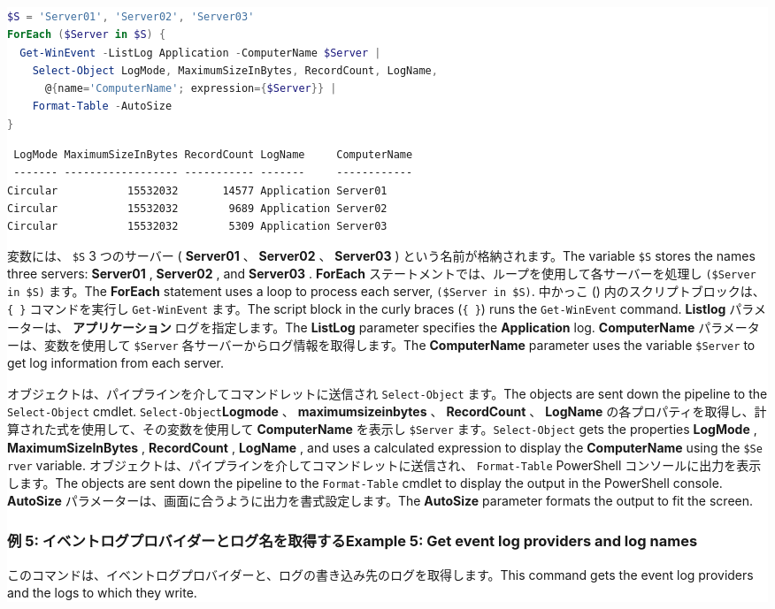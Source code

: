 ```powershell
$S = 'Server01', 'Server02', 'Server03'
ForEach ($Server in $S) {
  Get-WinEvent -ListLog Application -ComputerName $Server |
    Select-Object LogMode, MaximumSizeInBytes, RecordCount, LogName,
      @{name='ComputerName'; expression={$Server}} |
    Format-Table -AutoSize
}
```

```Output
 LogMode MaximumSizeInBytes RecordCount LogName     ComputerName
 ------- ------------------ ----------- -------     ------------
Circular           15532032       14577 Application Server01
Circular           15532032        9689 Application Server02
Circular           15532032        5309 Application Server03
```

<span data-ttu-id="c9568-155">変数には、 `$S` 3 つのサーバー ( **Server01** 、 **Server02** 、 **Server03** ) という名前が格納されます。</span><span class="sxs-lookup"><span data-stu-id="c9568-155">The variable `$S` stores the names three servers: **Server01** , **Server02** , and **Server03** .</span></span> <span data-ttu-id="c9568-156">**ForEach** ステートメントでは、ループを使用して各サーバーを処理し `($Server in $S)` ます。</span><span class="sxs-lookup"><span data-stu-id="c9568-156">The **ForEach** statement uses a loop to process each server, `($Server in $S)`.</span></span> <span data-ttu-id="c9568-157">中かっこ () 内のスクリプトブロックは、 `{ }` コマンドを実行し `Get-WinEvent` ます。</span><span class="sxs-lookup"><span data-stu-id="c9568-157">The script block in the curly braces (`{ }`) runs the `Get-WinEvent` command.</span></span> <span data-ttu-id="c9568-158">**Listlog** パラメーターは、 **アプリケーション** ログを指定します。</span><span class="sxs-lookup"><span data-stu-id="c9568-158">The **ListLog** parameter specifies the **Application** log.</span></span> <span data-ttu-id="c9568-159">**ComputerName** パラメーターは、変数を使用して `$Server` 各サーバーからログ情報を取得します。</span><span class="sxs-lookup"><span data-stu-id="c9568-159">The **ComputerName** parameter uses the variable `$Server` to get log information from each server.</span></span>

<span data-ttu-id="c9568-160">オブジェクトは、パイプラインを介してコマンドレットに送信され `Select-Object` ます。</span><span class="sxs-lookup"><span data-stu-id="c9568-160">The objects are sent down the pipeline to the `Select-Object` cmdlet.</span></span> <span data-ttu-id="c9568-161">`Select-Object`**Logmode** 、 **maximumsizeinbytes** 、 **RecordCount** 、 **LogName** の各プロパティを取得し、計算された式を使用して、その変数を使用して **ComputerName** を表示し `$Server` ます。</span><span class="sxs-lookup"><span data-stu-id="c9568-161">`Select-Object` gets the properties **LogMode** , **MaximumSizeInBytes** , **RecordCount** , **LogName** , and uses a calculated expression to display the **ComputerName** using the `$Server` variable.</span></span> <span data-ttu-id="c9568-162">オブジェクトは、パイプラインを介してコマンドレットに送信され、 `Format-Table` PowerShell コンソールに出力を表示します。</span><span class="sxs-lookup"><span data-stu-id="c9568-162">The objects are sent down the pipeline to the `Format-Table` cmdlet to display the output in the PowerShell console.</span></span> <span data-ttu-id="c9568-163">**AutoSize** パラメーターは、画面に合うように出力を書式設定します。</span><span class="sxs-lookup"><span data-stu-id="c9568-163">The **AutoSize** parameter formats the output to fit the screen.</span></span>

### <span data-ttu-id="c9568-164">例 5: イベントログプロバイダーとログ名を取得する</span><span class="sxs-lookup"><span data-stu-id="c9568-164">Example 5: Get event log providers and log names</span></span>

<span data-ttu-id="c9568-165">このコマンドは、イベントログプロバイダーと、ログの書き込み先のログを取得します。</span><span class="sxs-lookup"><span data-stu-id="c9568-165">This command gets the event log providers and the logs to which they write.</span></span>

